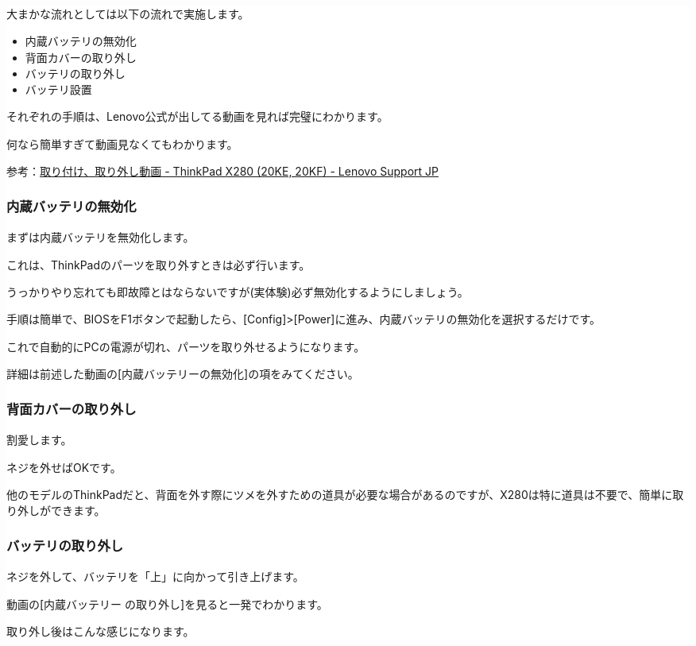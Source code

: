 大まかな流れとしては以下の流れで実施します。

- 内蔵バッテリの無効化
- 背面カバーの取り外し
- バッテリの取り外し
- バッテリ設置

それぞれの手順は、Lenovo公式が出してる動画を見れば完璧にわかります。

何なら簡単すぎて動画見なくてもわかります。

参考：[取り付け、取り外し動画 - ThinkPad X280 (20KE, 20KF) - Lenovo Support JP](https://support.lenovo.com/jp/ja/solutions/ht510682-removal-and-replacement-videos-thinkpad-x280-20ke-20kf)

### 内蔵バッテリの無効化

まずは内蔵バッテリを無効化します。

これは、ThinkPadのパーツを取り外すときは必ず行います。

うっかりやり忘れても即故障とはならないですが(実体験)必ず無効化するようにしましょう。

手順は簡単で、BIOSをF1ボタンで起動したら、[Config]>[Power]に進み、内蔵バッテリの無効化を選択するだけです。

これで自動的にPCの電源が切れ、パーツを取り外せるようになります。

詳細は前述した動画の[内蔵バッテリーの無効化]の項をみてください。

### 背面カバーの取り外し

割愛します。

ネジを外せばOKです。

他のモデルのThinkPadだと、背面を外す際にツメを外すための道具が必要な場合があるのですが、X280は特に道具は不要で、簡単に取り外しができます。

### バッテリの取り外し

ネジを外して、バッテリを「上」に向かって引き上げます。

動画の[内蔵バッテリー の取り外し]を見ると一発でわかります。

取り外し後はこんな感じになります。
